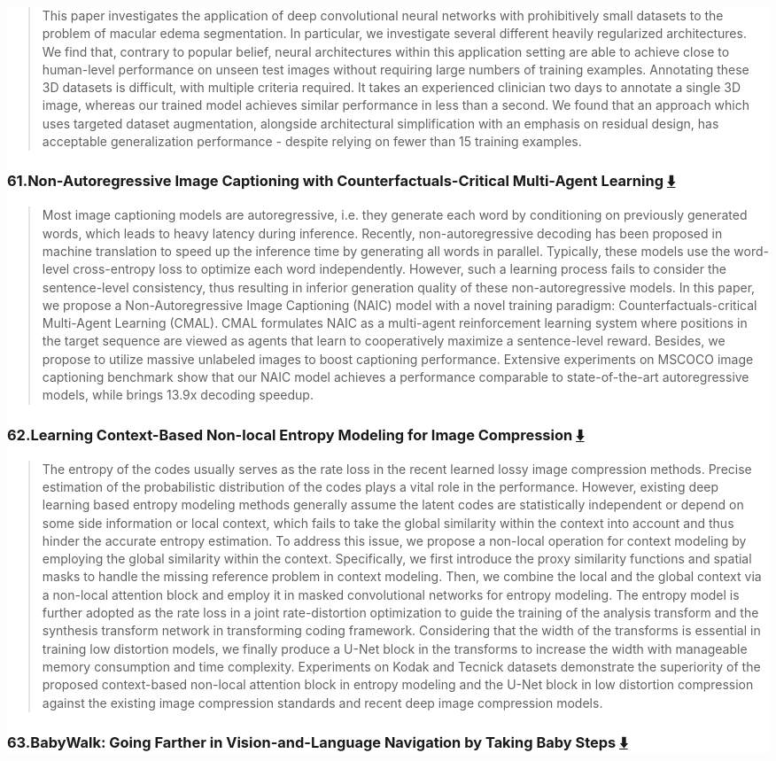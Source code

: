 >  This paper investigates the application of deep convolutional neural networks with prohibitively small datasets to the problem of macular edema segmentation. In particular, we investigate several different heavily regularized architectures. We find that, contrary to popular belief, neural architectures within this application setting are able to achieve close to human-level performance on unseen test images without requiring large numbers of training examples. Annotating these 3D datasets is difficult, with multiple criteria required. It takes an experienced clinician two days to annotate a single 3D image, whereas our trained model achieves similar performance in less than a second. We found that an approach which uses targeted dataset augmentation, alongside architectural simplification with an emphasis on residual design, has acceptable generalization performance - despite relying on fewer than 15 training examples.      
### 61.Non-Autoregressive Image Captioning with Counterfactuals-Critical Multi-Agent Learning  [ :arrow_down: ](https://arxiv.org/pdf/2005.04690.pdf)
>  Most image captioning models are autoregressive, i.e. they generate each word by conditioning on previously generated words, which leads to heavy latency during inference. Recently, non-autoregressive decoding has been proposed in machine translation to speed up the inference time by generating all words in parallel. Typically, these models use the word-level cross-entropy loss to optimize each word independently. However, such a learning process fails to consider the sentence-level consistency, thus resulting in inferior generation quality of these non-autoregressive models. In this paper, we propose a Non-Autoregressive Image Captioning (NAIC) model with a novel training paradigm: Counterfactuals-critical Multi-Agent Learning (CMAL). CMAL formulates NAIC as a multi-agent reinforcement learning system where positions in the target sequence are viewed as agents that learn to cooperatively maximize a sentence-level reward. Besides, we propose to utilize massive unlabeled images to boost captioning performance. Extensive experiments on MSCOCO image captioning benchmark show that our NAIC model achieves a performance comparable to state-of-the-art autoregressive models, while brings 13.9x decoding speedup.      
### 62.Learning Context-Based Non-local Entropy Modeling for Image Compression  [ :arrow_down: ](https://arxiv.org/pdf/2005.04661.pdf)
>  The entropy of the codes usually serves as the rate loss in the recent learned lossy image compression methods. Precise estimation of the probabilistic distribution of the codes plays a vital role in the performance. However, existing deep learning based entropy modeling methods generally assume the latent codes are statistically independent or depend on some side information or local context, which fails to take the global similarity within the context into account and thus hinder the accurate entropy estimation. To address this issue, we propose a non-local operation for context modeling by employing the global similarity within the context. Specifically, we first introduce the proxy similarity functions and spatial masks to handle the missing reference problem in context modeling. Then, we combine the local and the global context via a non-local attention block and employ it in masked convolutional networks for entropy modeling. The entropy model is further adopted as the rate loss in a joint rate-distortion optimization to guide the training of the analysis transform and the synthesis transform network in transforming coding framework. Considering that the width of the transforms is essential in training low distortion models, we finally produce a U-Net block in the transforms to increase the width with manageable memory consumption and time complexity. Experiments on Kodak and Tecnick datasets demonstrate the superiority of the proposed context-based non-local attention block in entropy modeling and the U-Net block in low distortion compression against the existing image compression standards and recent deep image compression models.      
### 63.BabyWalk: Going Farther in Vision-and-Language Navigation by Taking Baby Steps  [ :arrow_down: ](https://arxiv.org/pdf/2005.04625.pdf)